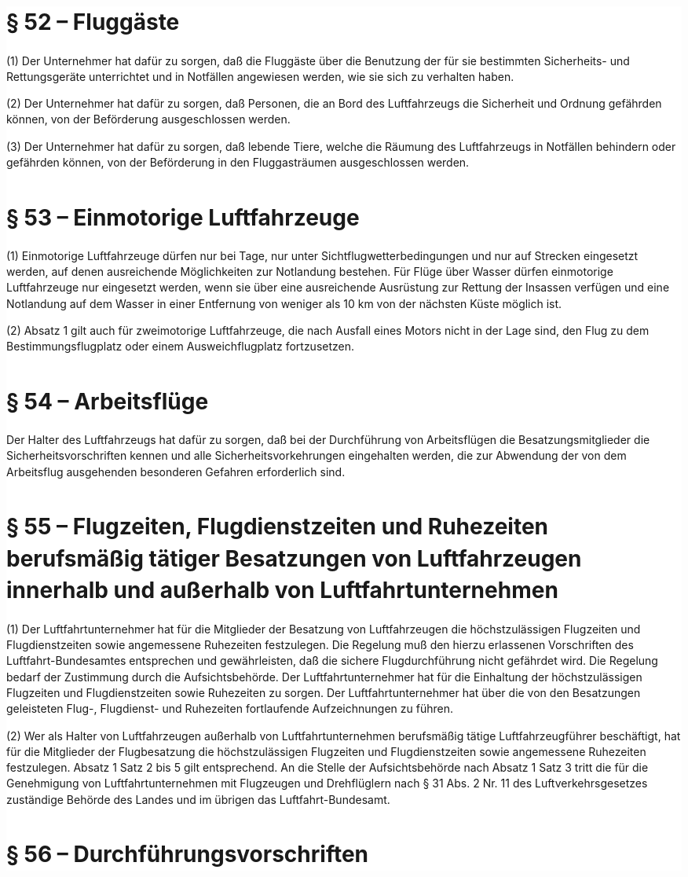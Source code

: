 # § 52 – Fluggäste

(1) Der Unternehmer hat dafür zu sorgen, daß die Fluggäste über die Benutzung der für sie bestimmten Sicherheits- und Rettungsgeräte unterrichtet und in Notfällen angewiesen werden, wie sie sich zu verhalten haben.

(2) Der Unternehmer hat dafür zu sorgen, daß Personen, die an Bord des Luftfahrzeugs die Sicherheit und Ordnung gefährden können, von der Beförderung ausgeschlossen werden.

(3) Der Unternehmer hat dafür zu sorgen, daß lebende Tiere, welche die Räumung des Luftfahrzeugs in Notfällen behindern oder gefährden können, von der Beförderung in den Fluggasträumen ausgeschlossen werden.

# § 53 – Einmotorige Luftfahrzeuge

(1) Einmotorige Luftfahrzeuge dürfen nur bei Tage, nur unter Sichtflugwetterbedingungen und nur auf Strecken eingesetzt werden, auf denen ausreichende Möglichkeiten zur Notlandung bestehen. Für Flüge über Wasser dürfen einmotorige Luftfahrzeuge nur eingesetzt werden, wenn sie über eine ausreichende Ausrüstung zur Rettung der Insassen verfügen und eine Notlandung auf dem Wasser in einer Entfernung von weniger als 10 km von der nächsten Küste möglich ist.

(2) Absatz 1 gilt auch für zweimotorige Luftfahrzeuge, die nach Ausfall eines Motors nicht in der Lage sind, den Flug zu dem Bestimmungsflugplatz oder einem Ausweichflugplatz fortzusetzen.

# § 54 – Arbeitsflüge

Der Halter des Luftfahrzeugs hat dafür zu sorgen, daß bei der Durchführung von Arbeitsflügen die Besatzungsmitglieder die Sicherheitsvorschriften kennen und alle Sicherheitsvorkehrungen eingehalten werden, die zur Abwendung der von dem Arbeitsflug ausgehenden besonderen Gefahren erforderlich sind.

# § 55 – Flugzeiten, Flugdienstzeiten und Ruhezeiten berufsmäßig tätiger Besatzungen von Luftfahrzeugen innerhalb und außerhalb von Luftfahrtunternehmen

(1) Der Luftfahrtunternehmer hat für die Mitglieder der Besatzung von Luftfahrzeugen die höchstzulässigen Flugzeiten und Flugdienstzeiten sowie angemessene Ruhezeiten festzulegen. Die Regelung muß den hierzu erlassenen Vorschriften des Luftfahrt-Bundesamtes entsprechen und gewährleisten, daß die sichere Flugdurchführung nicht gefährdet wird. Die Regelung bedarf der Zustimmung durch die Aufsichtsbehörde. Der Luftfahrtunternehmer hat für die Einhaltung der höchstzulässigen Flugzeiten und Flugdienstzeiten sowie Ruhezeiten zu sorgen. Der Luftfahrtunternehmer hat über die von den Besatzungen geleisteten Flug-, Flugdienst- und Ruhezeiten fortlaufende Aufzeichnungen zu führen.

(2) Wer als Halter von Luftfahrzeugen außerhalb von Luftfahrtunternehmen berufsmäßig tätige Luftfahrzeugführer beschäftigt, hat für die Mitglieder der Flugbesatzung die höchstzulässigen Flugzeiten und Flugdienstzeiten sowie angemessene Ruhezeiten festzulegen. Absatz 1 Satz 2 bis 5 gilt entsprechend. An die Stelle der Aufsichtsbehörde nach Absatz 1 Satz 3 tritt die für die Genehmigung von Luftfahrtunternehmen mit Flugzeugen und Drehflüglern nach § 31 Abs. 2 Nr. 11 des Luftverkehrsgesetzes zuständige Behörde des Landes und im übrigen das Luftfahrt-Bundesamt.

# § 56 – Durchführungsvorschriften
